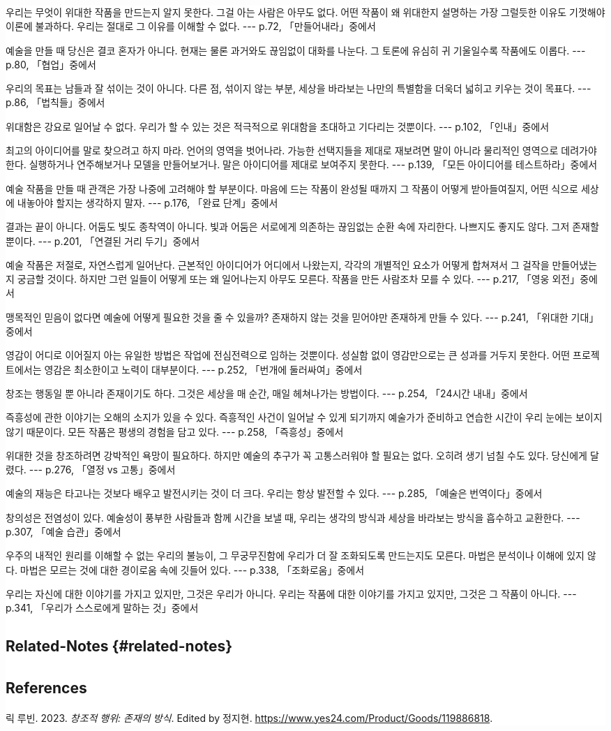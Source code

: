 우리는 무엇이 위대한 작품을 만드는지 알지 못한다. 그걸 아는 사람은 아무도 없다. 어떤 작품이 왜 위대한지 설명하는 가장 그럴듯한 이유도 기껏해야 이론에 불과하다. 우리는 절대로 그 이유를 이해할 수 없다. --- p.72, 「만들어내라」중에서

예술을 만들 때 당신은 결코 혼자가 아니다. 현재는 물론 과거와도 끊임없이 대화를 나눈다. 그 토론에 유심히 귀 기울일수록 작품에도 이롭다. --- p.80, 「협업」중에서

우리의 목표는 남들과 잘 섞이는 것이 아니다. 다른 점, 섞이지 않는 부분, 세상을 바라보는 나만의 특별함을 더욱더 넓히고 키우는 것이 목표다. --- p.86, 「법칙들」중에서

위대함은 강요로 일어날 수 없다. 우리가 할 수 있는 것은 적극적으로 위대함을 초대하고 기다리는 것뿐이다. --- p.102, 「인내」중에서

최고의 아이디어를 말로 찾으려고 하지 마라. 언어의 영역을 벗어나라. 가능한 선택지들을 제대로 재보려면 말이 아니라 물리적인 영역으로 데려가야 한다. 실행하거나 연주해보거나 모델을 만들어보거나. 말은 아이디어를 제대로 보여주지 못한다. --- p.139, 「모든 아이디어를 테스트하라」중에서

예술 작품을 만들 때 관객은 가장 나중에 고려해야 할 부분이다. 마음에 드는 작품이 완성될 때까지 그 작품이 어떻게 받아들여질지, 어떤 식으로 세상에 내놓아야 할지는 생각하지 말자. --- p.176, 「완료 단계」중에서

결과는 끝이 아니다. 어둠도 빛도 종착역이 아니다. 빛과 어둠은 서로에게 의존하는 끊임없는 순환 속에 자리한다. 나쁘지도 좋지도 않다. 그저 존재할 뿐이다. --- p.201, 「연결된 거리 두기」중에서

예술 작품은 저절로, 자연스럽게 일어난다. 근본적인 아이디어가 어디에서 나왔는지, 각각의 개별적인 요소가 어떻게 합쳐져서 그 걸작을 만들어냈는지 궁금할 것이다. 하지만 그런 일들이 어떻게 또는 왜 일어나는지 아무도 모른다. 작품을 만든 사람조차 모를 수 있다. --- p.217, 「영웅 외전」중에서

맹목적인 믿음이 없다면 예술에 어떻게 필요한 것을 줄 수 있을까? 존재하지 않는 것을 믿어야만 존재하게 만들 수 있다. --- p.241, 「위대한 기대」중에서

영감이 어디로 이어질지 아는 유일한 방법은 작업에 전심전력으로 임하는 것뿐이다. 성실함 없이 영감만으로는 큰 성과를 거두지 못한다. 어떤 프로젝트에서는 영감은 최소한이고 노력이 대부분이다. --- p.252, 「번개에 둘러싸여」중에서

창조는 행동일 뿐 아니라 존재이기도 하다. 그것은 세상을 매 순간, 매일 헤쳐나가는 방법이다. --- p.254, 「24시간 내내」중에서

즉흥성에 관한 이야기는 오해의 소지가 있을 수 있다. 즉흥적인 사건이 일어날 수 있게 되기까지 예술가가 준비하고 연습한 시간이 우리 눈에는 보이지 않기 때문이다. 모든 작품은 평생의 경험을 담고 있다. --- p.258, 「즉흥성」중에서

위대한 것을 창조하려면 강박적인 욕망이 필요하다. 하지만 예술의 추구가 꼭 고통스러워야 할 필요는 없다. 오히려 생기 넘칠 수도 있다. 당신에게 달렸다. --- p.276, 「열정 vs 고통」중에서

예술의 재능은 타고나는 것보다 배우고 발전시키는 것이 더 크다. 우리는 항상 발전할 수 있다. --- p.285, 「예술은 번역이다」중에서

창의성은 전염성이 있다. 예술성이 풍부한 사람들과 함께 시간을 보낼 때, 우리는 생각의 방식과 세상을 바라보는 방식을 흡수하고 교환한다. --- p.307, 「예술 습관」중에서

우주의 내적인 원리를 이해할 수 없는 우리의 불능이, 그 무궁무진함에 우리가 더 잘 조화되도록 만드는지도 모른다. 마법은 분석이나 이해에 있지 않다. 마법은 모르는 것에 대한 경이로움 속에 깃들어 있다. --- p.338, 「조화로움」중에서

우리는 자신에 대한 이야기를 가지고 있지만, 그것은 우리가 아니다. 우리는 작품에 대한 이야기를 가지고 있지만, 그것은 그 작품이 아니다. --- p.341, 「우리가 스스로에게 말하는 것」중에서


## Related-Notes {#related-notes}

## References

<style>.csl-entry{text-indent: -1.5em; margin-left: 1.5em;}</style><div class="csl-bib-body">
  <div class="csl-entry"><a id="citeproc_bib_item_1"></a>릭 루빈. 2023. <i>창조적 행위: 존재의 방식</i>. Edited by 정지현. <a href="https://www.yes24.com/Product/Goods/119886818">https://www.yes24.com/Product/Goods/119886818</a>.</div>
</div>
